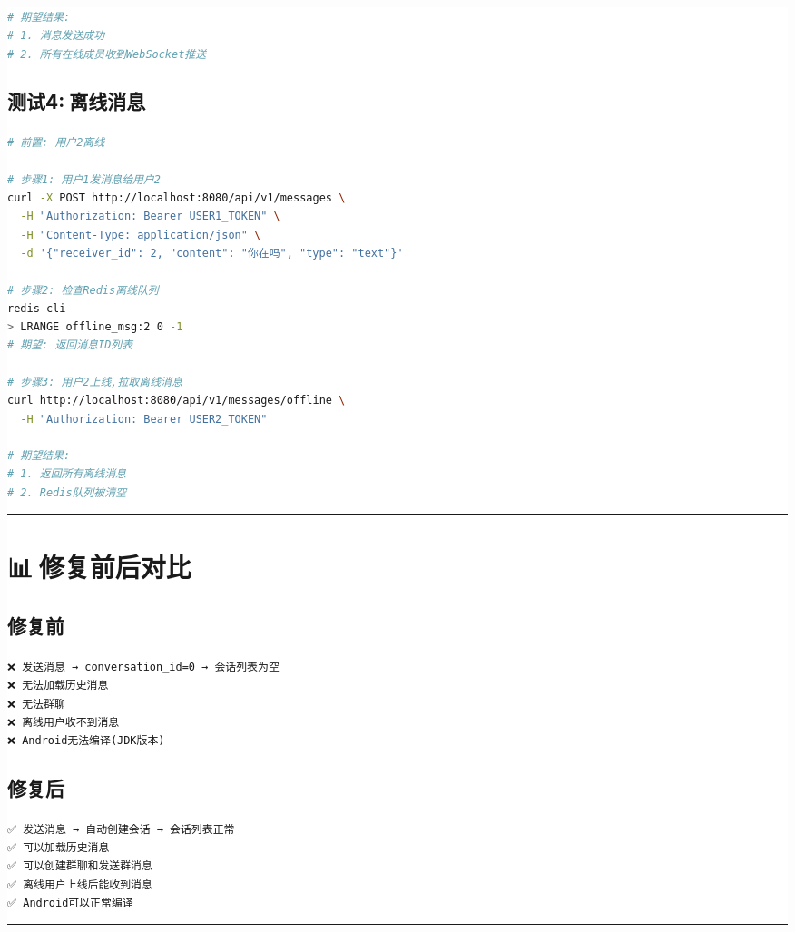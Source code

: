 ```bash
# 期望结果:
# 1. 消息发送成功
# 2. 所有在线成员收到WebSocket推送
```

## 测试4: 离线消息

```bash
# 前置: 用户2离线

# 步骤1: 用户1发消息给用户2
curl -X POST http://localhost:8080/api/v1/messages \
  -H "Authorization: Bearer USER1_TOKEN" \
  -H "Content-Type: application/json" \
  -d '{"receiver_id": 2, "content": "你在吗", "type": "text"}'

# 步骤2: 检查Redis离线队列
redis-cli
> LRANGE offline_msg:2 0 -1
# 期望: 返回消息ID列表

# 步骤3: 用户2上线,拉取离线消息
curl http://localhost:8080/api/v1/messages/offline \
  -H "Authorization: Bearer USER2_TOKEN"

# 期望结果:
# 1. 返回所有离线消息
# 2. Redis队列被清空
```

---

# 📊 修复前后对比

## 修复前

```
❌ 发送消息 → conversation_id=0 → 会话列表为空
❌ 无法加载历史消息
❌ 无法群聊
❌ 离线用户收不到消息
❌ Android无法编译(JDK版本)
```

## 修复后

```
✅ 发送消息 → 自动创建会话 → 会话列表正常
✅ 可以加载历史消息
✅ 可以创建群聊和发送群消息
✅ 离线用户上线后能收到消息
✅ Android可以正常编译
```

---